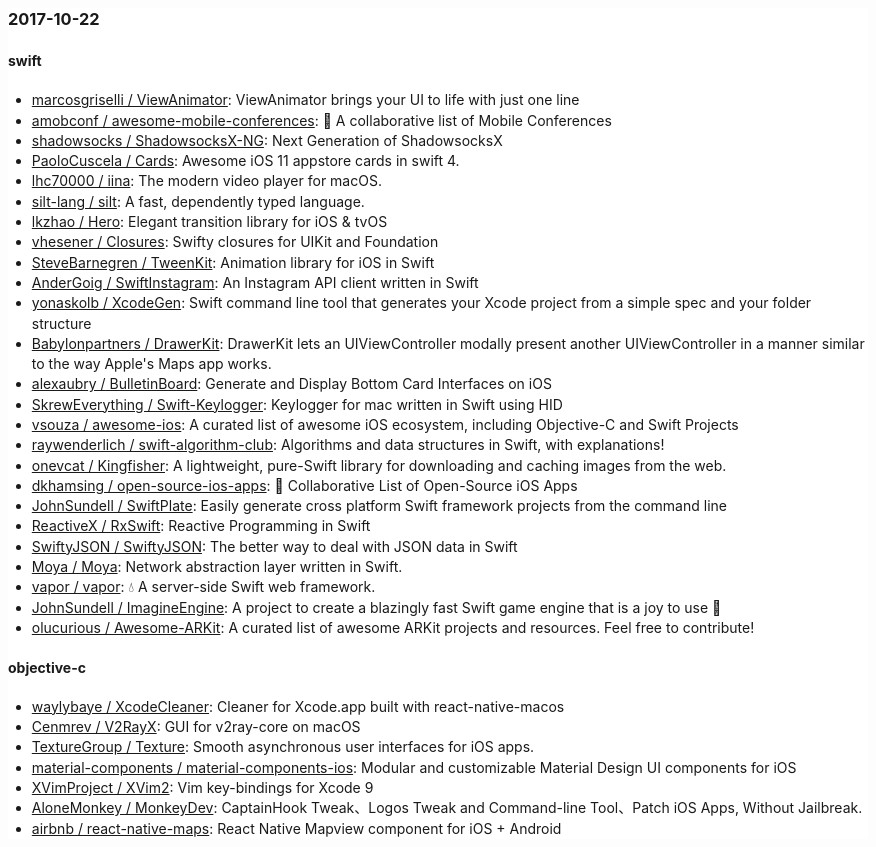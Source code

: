 ### 2017-10-22

#### swift
* [marcosgriselli / ViewAnimator](https://github.com/marcosgriselli/ViewAnimator): ViewAnimator brings your UI to life with just one line
* [amobconf / awesome-mobile-conferences](https://github.com/amobconf/awesome-mobile-conferences): 📲 A collaborative list of Mobile Conferences
* [shadowsocks / ShadowsocksX-NG](https://github.com/shadowsocks/ShadowsocksX-NG): Next Generation of ShadowsocksX
* [PaoloCuscela / Cards](https://github.com/PaoloCuscela/Cards): Awesome iOS 11 appstore cards in swift 4.
* [lhc70000 / iina](https://github.com/lhc70000/iina): The modern video player for macOS.
* [silt-lang / silt](https://github.com/silt-lang/silt): A fast, dependently typed language.
* [lkzhao / Hero](https://github.com/lkzhao/Hero): Elegant transition library for iOS & tvOS
* [vhesener / Closures](https://github.com/vhesener/Closures): Swifty closures for UIKit and Foundation
* [SteveBarnegren / TweenKit](https://github.com/SteveBarnegren/TweenKit): Animation library for iOS in Swift
* [AnderGoig / SwiftInstagram](https://github.com/AnderGoig/SwiftInstagram): An Instagram API client written in Swift
* [yonaskolb / XcodeGen](https://github.com/yonaskolb/XcodeGen): Swift command line tool that generates your Xcode project from a simple spec and your folder structure
* [Babylonpartners / DrawerKit](https://github.com/Babylonpartners/DrawerKit): DrawerKit lets an UIViewController modally present another UIViewController in a manner similar to the way Apple's Maps app works.
* [alexaubry / BulletinBoard](https://github.com/alexaubry/BulletinBoard): Generate and Display Bottom Card Interfaces on iOS
* [SkrewEverything / Swift-Keylogger](https://github.com/SkrewEverything/Swift-Keylogger): Keylogger for mac written in Swift using HID
* [vsouza / awesome-ios](https://github.com/vsouza/awesome-ios): A curated list of awesome iOS ecosystem, including Objective-C and Swift Projects
* [raywenderlich / swift-algorithm-club](https://github.com/raywenderlich/swift-algorithm-club): Algorithms and data structures in Swift, with explanations!
* [onevcat / Kingfisher](https://github.com/onevcat/Kingfisher): A lightweight, pure-Swift library for downloading and caching images from the web.
* [dkhamsing / open-source-ios-apps](https://github.com/dkhamsing/open-source-ios-apps): 📱 Collaborative List of Open-Source iOS Apps
* [JohnSundell / SwiftPlate](https://github.com/JohnSundell/SwiftPlate): Easily generate cross platform Swift framework projects from the command line
* [ReactiveX / RxSwift](https://github.com/ReactiveX/RxSwift): Reactive Programming in Swift
* [SwiftyJSON / SwiftyJSON](https://github.com/SwiftyJSON/SwiftyJSON): The better way to deal with JSON data in Swift
* [Moya / Moya](https://github.com/Moya/Moya): Network abstraction layer written in Swift.
* [vapor / vapor](https://github.com/vapor/vapor): 💧 A server-side Swift web framework.
* [JohnSundell / ImagineEngine](https://github.com/JohnSundell/ImagineEngine): A project to create a blazingly fast Swift game engine that is a joy to use 🚀
* [olucurious / Awesome-ARKit](https://github.com/olucurious/Awesome-ARKit): A curated list of awesome ARKit projects and resources. Feel free to contribute!

#### objective-c
* [waylybaye / XcodeCleaner](https://github.com/waylybaye/XcodeCleaner): Cleaner for Xcode.app built with react-native-macos
* [Cenmrev / V2RayX](https://github.com/Cenmrev/V2RayX): GUI for v2ray-core on macOS
* [TextureGroup / Texture](https://github.com/TextureGroup/Texture): Smooth asynchronous user interfaces for iOS apps.
* [material-components / material-components-ios](https://github.com/material-components/material-components-ios): Modular and customizable Material Design UI components for iOS
* [XVimProject / XVim2](https://github.com/XVimProject/XVim2): Vim key-bindings for Xcode 9
* [AloneMonkey / MonkeyDev](https://github.com/AloneMonkey/MonkeyDev): CaptainHook Tweak、Logos Tweak and Command-line Tool、Patch iOS Apps, Without Jailbreak.
* [airbnb / react-native-maps](https://github.com/airbnb/react-native-maps): React Native Mapview component for iOS + Android